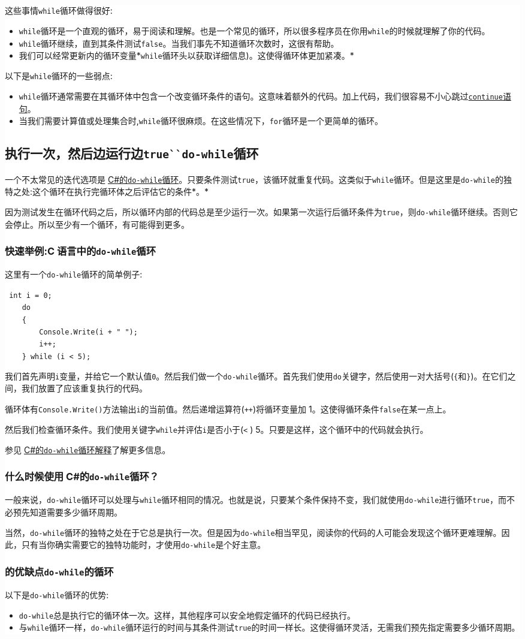 这些事情`while`循环做得很好:

*   `while`循环是一个直观的循环，易于阅读和理解。也是一个常见的循环，所以很多程序员在你用`while`的时候就理解了你的代码。
*   `while`循环继续，直到其条件测试`false`。当我们事先不知道循环次数时，这很有帮助。
*   我们可以经常更新内的循环变量*`while`循环头以获取详细信息)。这使得循环体更加紧凑。*

以下是`while`循环的一些弱点:

*   `while`循环通常需要在其循环体中包含一个改变循环条件的语句。这意味着额外的代码。加上代码，我们很容易不小心跳过[`continue`语句](https://kodify.net/csharp/loop/continue/)。
*   当我们需要计算值或处理集合时,`while`循环很麻烦。在这些情况下，`for`循环是一个更简单的循环。

## [](#execute-once-then-run-while-raw-true-endraw-the-raw-dowhile-endraw-loop)执行一次，然后边运行边`true``do-while`循环

一个不太常见的迭代选项是 [C#的`do-while`循环](https://kodify.net/csharp/loop/do-while/)。只要条件测试`true`，该循环就重复代码。这类似于`while`循环。但是这里是`do-while`的独特之处:这个循环在执行完循环体之后评估它的条件*。*

因为测试发生在循环代码之后，所以循环内部的代码总是至少运行一次。如果第一次运行后循环条件为`true`，则`do-while`循环继续。否则它会停止。所以至少有一个循环，有可能得到更多。

### [](#quick-example-the-raw-dowhile-endraw-loop-in-c)快速举例:C 语言中的`do-while`循环

这里有一个`do-while`循环的简单例子:

```
 int i = 0;
    do
    {
        Console.Write(i + " ");
        i++;
    } while (i < 5); 
```

我们首先声明`i`变量，并给它一个默认值`0`。然后我们做一个`do-while`循环。首先我们使用`do`关键字，然后使用一对大括号(`{`和`}`)。在它们之间，我们放置了应该重复执行的代码。

循环体有`Console.Write()`方法输出`i`的当前值。然后递增运算符(`++`)将循环变量加 1。这使得循环条件`false`在某一点上。

然后我们检查循环条件。我们使用关键字`while`并评估`i`是否小于(`<` ) 5。只要是这样，这个循环中的代码就会执行。

参见 [C#的`do-while`循环解释](https://kodify.net/csharp/loop/do-while/)了解更多信息。

### [](#when-to-use-cs-raw-dowhile-endraw-loop)什么时候使用 C#的`do-while`循环？

一般来说，`do-while`循环可以处理与`while`循环相同的情况。也就是说，只要某个条件保持不变，我们就使用`do-while`进行循环`true`，而不必预先知道需要多少循环周期。

当然，`do-while`循环的独特之处在于它总是执行一次。但是因为`do-while`相当罕见，阅读你的代码的人可能会发现这个循环更难理解。因此，只有当你确实需要它的独特功能时，才使用`do-while`是个好主意。

### [](#strengths-and-weaknesses-of-the-raw-dowhile-endraw-loop)的优缺点`do-while`的循环

以下是`do-while`循环的优势:

*   `do-while`总是执行它的循环体一次。这样，其他程序可以安全地假定循环的代码已经执行。
*   与`while`循环一样，`do-while`循环运行的时间与其条件测试`true`的时间一样长。这使得循环灵活，无需我们预先指定需要多少循环周期。
